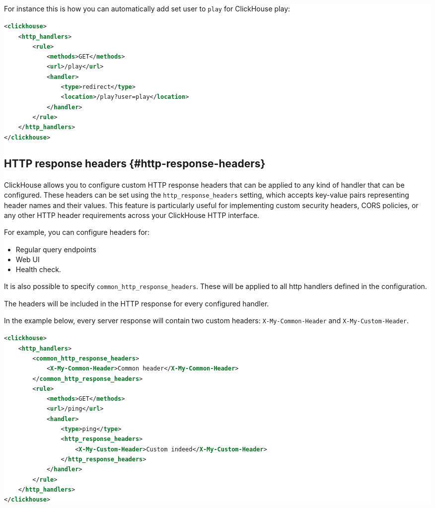 For instance this is how you can automatically add set user to `play` for ClickHouse play:

```xml
<clickhouse>
    <http_handlers>
        <rule>
            <methods>GET</methods>
            <url>/play</url>
            <handler>
                <type>redirect</type>
                <location>/play?user=play</location>
            </handler>
        </rule>
    </http_handlers>
</clickhouse>
```

## HTTP response headers {#http-response-headers}

ClickHouse allows you to configure custom HTTP response headers that can be applied to any kind of handler that can be configured. These headers can be set using the `http_response_headers` setting, which accepts key-value pairs representing header names and their values. This feature is particularly useful for implementing custom security headers, CORS policies, or any other HTTP header requirements across your ClickHouse HTTP interface.

For example, you can configure headers for:
- Regular query endpoints
- Web UI
- Health check.

It is also possible to specify `common_http_response_headers`. These will be applied to all http handlers defined in the configuration.

The headers will be included in the HTTP response for every configured handler.

In the example below, every server response will contain two custom headers: `X-My-Common-Header` and `X-My-Custom-Header`.

```xml
<clickhouse>
    <http_handlers>
        <common_http_response_headers>
            <X-My-Common-Header>Common header</X-My-Common-Header>
        </common_http_response_headers>
        <rule>
            <methods>GET</methods>
            <url>/ping</url>
            <handler>
                <type>ping</type>
                <http_response_headers>
                    <X-My-Custom-Header>Custom indeed</X-My-Custom-Header>
                </http_response_headers>
            </handler>
        </rule>
    </http_handlers>
</clickhouse>
```
